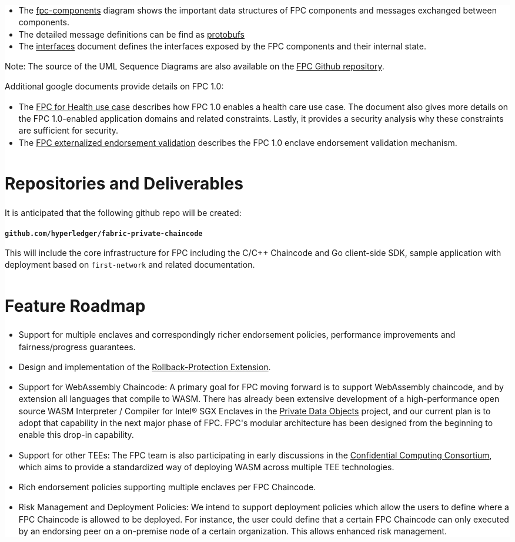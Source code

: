- The [fpc-components](../images/fpc/full-detail/fpc-components.png) diagram shows the important data structures of FPC components and messages exchanged between components.
- The detailed message definitions can be find as [protobufs](https://github.com/hyperledger-labs/fabric-private-chaincode/blob/master/protos/fpc)
- The [interfaces](https://github.com/hyperledger-labs/fabric-private-chaincode/blob/master/docs/design/fabric-v2%2B/interfaces.md) document defines the interfaces exposed by the FPC components and their internal state.

Note: The source of the UML Sequence Diagrams are also available on the [FPC Github repository](https://github.com/hyperledger-labs/fabric-private-chaincode/tree/master/docs/design/fabric-v2%2B).

Additional google documents provide details on FPC 1.0:

- The [FPC for Health use case](https://docs.google.com/document/d/1jbiOY6Eq7OLpM_s3nb-4X4AJXROgfRHOrNLQDLxVnsc/) describes how FPC 1.0 enables a health care use case.
  The document also gives more details on the FPC 1.0-enabled application domains and related constraints. Lastly, it provides a security analysis why these constraints are sufficient for security.
- The [FPC externalized endorsement validation](https://docs.google.com/document/d/1RSrOfI9nh3d_DxT5CydvCg9lVNsZ9a30XcgC07in1BY/) describes the FPC 1.0 enclave endorsement validation mechanism.

# Repositories and Deliverables

It is anticipated that the following github repo will be created:<br/>

**`github.com/hyperledger/fabric-private-chaincode`**

This will include the core infrastructure for FPC including the C/C++ Chaincode and Go client-side SDK, sample application with deployment based on `first-network` and related documentation.



# Feature Roadmap

- Support for multiple enclaves and correspondingly richer endorsement policies, performance improvements and fairness/progress guarantees.

- Design and implementation of the [Rollback-Protection Extension](#rollback-protection-extension).

- Support for WebAssembly Chaincode: A primary goal for FPC moving forward is to support WebAssembly chaincode, and by extension all languages that compile to WASM.
There has already been extensive development of a high-performance open source WASM Interpreter / Compiler for Intel&reg; SGX Enclaves in the [Private Data Objects](https://github.com/hyperledger-labs/private-data-objects) project, and our current plan is to adopt that capability in the next major phase of FPC.
FPC's modular architecture has been designed from the beginning to enable this drop-in capability.

- Support for other TEEs: The FPC team is also participating in early discussions in the [Confidential Computing Consortium](https://confidentialcomputing.io/), which aims to provide a standardized way of deploying WASM across multiple TEE technologies.

- Rich endorsement policies supporting multiple enclaves per FPC Chaincode.

- Risk Management and Deployment Policies: We intend to support deployment policies which allow the users to define where a FPC Chaincode is allowed to be deployed.  For instance, the user could define that a certain FPC Chaincode can only executed by an endorsing peer on a on-premise node of a certain organization.  This allows enhanced risk management.
